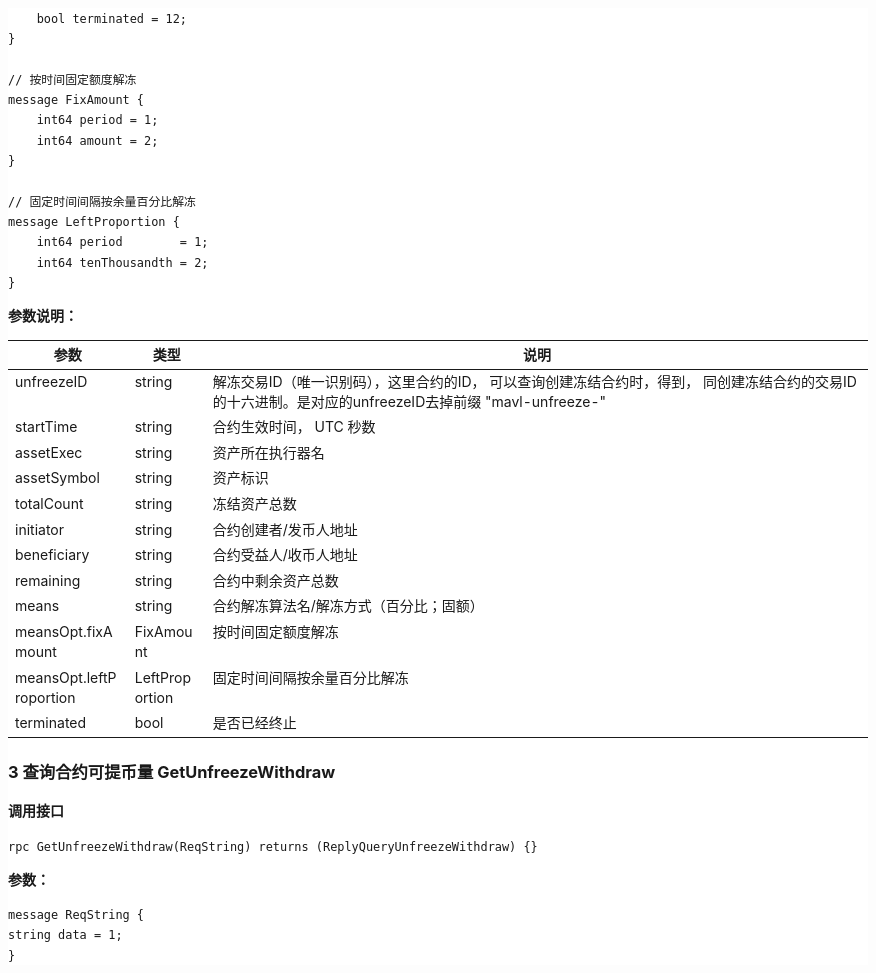 ```
    bool terminated = 12;
}

// 按时间固定额度解冻
message FixAmount {
    int64 period = 1;
    int64 amount = 2;
}

// 固定时间间隔按余量百分比解冻
message LeftProportion {
    int64 period        = 1;
    int64 tenThousandth = 2;
}
```

**参数说明：**

|参数|类型|说明|
|----|----|----|
|unfreezeID |string|解冻交易ID（唯一识别码），这里合约的ID， 可以查询创建冻结合约时，得到， 同创建冻结合约的交易ID的十六进制。是对应的unfreezeID去掉前缀 "mavl-unfreeze-"|
|startTime | string | 合约生效时间， UTC 秒数|
|assetExec |string|资产所在执行器名 |
|assetSymbol |string|资产标识 |
|totalCount | string| 冻结资产总数 |
|initiator |string| 合约创建者/发币人地址 |
|beneficiary |string| 合约受益人/收币人地址 |
|remaining | string | 合约中剩余资产总数 |
|means | string | 合约解冻算法名/解冻方式（百分比；固额） |
|meansOpt.fixAmount|FixAmount| 按时间固定额度解冻 |
|meansOpt.leftProportion|LeftProportion|固定时间间隔按余量百分比解冻|
|terminated|bool|是否已经终止|

### 3 查询合约可提币量 GetUnfreezeWithdraw

**调用接口**
```
rpc GetUnfreezeWithdraw(ReqString) returns (ReplyQueryUnfreezeWithdraw) {}
```
**参数：**
```
message ReqString {
string data = 1;
}
```
